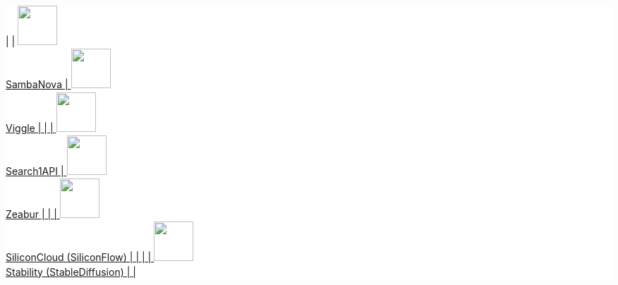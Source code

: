 |                                                                                                                                                                                                                                                                                                                                                                                                                                   | <a href="https://lobehub.com/icons/sambanova"><picture><source media="(prefers-color-scheme: dark)" srcset="https://raw.githubusercontent.com/lobehub/lobe-icons/refs/heads/master/packages/static-png/dark/sambanova-color.png" /><img height="56px" width="56px" src="https://raw.githubusercontent.com/lobehub/lobe-icons/refs/heads/master/packages/static-png/light/sambanova-color.png" /></picture><br/>SambaNova                            | <a href="https://lobehub.com/icons/viggle"><picture><source media="(prefers-color-scheme: dark)" srcset="https://raw.githubusercontent.com/lobehub/lobe-icons/refs/heads/master/packages/static-png/dark/viggle.png" /><img height="56px" width="56px" src="https://raw.githubusercontent.com/lobehub/lobe-icons/refs/heads/master/packages/static-png/light/viggle.png" /></picture><br/>Viggle                                        |
|                                                                                                                                                                                                                                                                                                                                                                                                                                   | <a href="https://lobehub.com/icons/search1api"><picture><source media="(prefers-color-scheme: dark)" srcset="https://raw.githubusercontent.com/lobehub/lobe-icons/refs/heads/master/packages/static-png/dark/search1api-color.png" /><img height="56px" width="56px" src="https://raw.githubusercontent.com/lobehub/lobe-icons/refs/heads/master/packages/static-png/light/search1api-color.png" /></picture><br/>Search1API                        | <a href="https://lobehub.com/icons/zeabur"><picture><source media="(prefers-color-scheme: dark)" srcset="https://raw.githubusercontent.com/lobehub/lobe-icons/refs/heads/master/packages/static-png/dark/zeabur-color.png" /><img height="56px" width="56px" src="https://raw.githubusercontent.com/lobehub/lobe-icons/refs/heads/master/packages/static-png/light/zeabur-color.png" /></picture><br/>Zeabur                            |
|                                                                                                                                                                                                                                                                                                                                                                                                                                   | <a href="https://lobehub.com/icons/siliconcloud"><picture><source media="(prefers-color-scheme: dark)" srcset="https://raw.githubusercontent.com/lobehub/lobe-icons/refs/heads/master/packages/static-png/dark/siliconcloud-color.png" /><img height="56px" width="56px" src="https://raw.githubusercontent.com/lobehub/lobe-icons/refs/heads/master/packages/static-png/light/siliconcloud-color.png" /></picture><br/>SiliconCloud (SiliconFlow)  |                                                                                                                                                                                                                                                                                                                                                                                                                                         |
|                                                                                                                                                                                                                                                                                                                                                                                                                                   | <a href="https://lobehub.com/icons/stability"><picture><source media="(prefers-color-scheme: dark)" srcset="https://raw.githubusercontent.com/lobehub/lobe-icons/refs/heads/master/packages/static-png/dark/stability-color.png" /><img height="56px" width="56px" src="https://raw.githubusercontent.com/lobehub/lobe-icons/refs/heads/master/packages/static-png/light/stability-color.png" /></picture><br/>Stability (StableDiffusion)          |                                                                                                                                                                                                                                                                                                                                                                                                                                         |